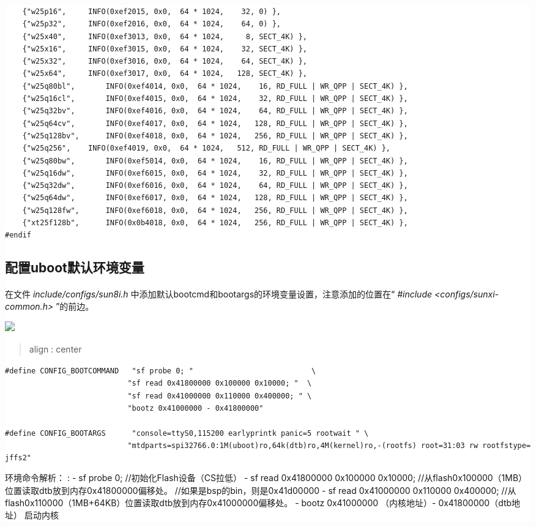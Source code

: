 ~~~~ {.sourceCode .cpp}
    {"w25p16",     INFO(0xef2015, 0x0,  64 * 1024,    32, 0) },
    {"w25p32",     INFO(0xef2016, 0x0,  64 * 1024,    64, 0) },
    {"w25x40",     INFO(0xef3013, 0x0,  64 * 1024,     8, SECT_4K) },
    {"w25x16",     INFO(0xef3015, 0x0,  64 * 1024,    32, SECT_4K) },
    {"w25x32",     INFO(0xef3016, 0x0,  64 * 1024,    64, SECT_4K) },
    {"w25x64",     INFO(0xef3017, 0x0,  64 * 1024,   128, SECT_4K) },
    {"w25q80bl",       INFO(0xef4014, 0x0,  64 * 1024,    16, RD_FULL | WR_QPP | SECT_4K) },
    {"w25q16cl",       INFO(0xef4015, 0x0,  64 * 1024,    32, RD_FULL | WR_QPP | SECT_4K) },
    {"w25q32bv",       INFO(0xef4016, 0x0,  64 * 1024,    64, RD_FULL | WR_QPP | SECT_4K) },
    {"w25q64cv",       INFO(0xef4017, 0x0,  64 * 1024,   128, RD_FULL | WR_QPP | SECT_4K) },
    {"w25q128bv",      INFO(0xef4018, 0x0,  64 * 1024,   256, RD_FULL | WR_QPP | SECT_4K) },
    {"w25q256",    INFO(0xef4019, 0x0,  64 * 1024,   512, RD_FULL | WR_QPP | SECT_4K) },
    {"w25q80bw",       INFO(0xef5014, 0x0,  64 * 1024,    16, RD_FULL | WR_QPP | SECT_4K) },
    {"w25q16dw",       INFO(0xef6015, 0x0,  64 * 1024,    32, RD_FULL | WR_QPP | SECT_4K) },
    {"w25q32dw",       INFO(0xef6016, 0x0,  64 * 1024,    64, RD_FULL | WR_QPP | SECT_4K) },
    {"w25q64dw",       INFO(0xef6017, 0x0,  64 * 1024,   128, RD_FULL | WR_QPP | SECT_4K) },
    {"w25q128fw",      INFO(0xef6018, 0x0,  64 * 1024,   256, RD_FULL | WR_QPP | SECT_4K) },
    {"xt25f128b",      INFO(0x0b4018, 0x0,  64 * 1024,   256, RD_FULL | WR_QPP | SECT_4K) },
#endif
~~~~

配置uboot默认环境变量
---------------------

在文件 *include/configs/sun8i.h*
中添加默认bootcmd和bootargs的环境变量设置，注意添加的位置在“ *\#include
\<configs/sunxi-common.h\>* ”的前边。

![](https://box.kancloud.cn/b4cce3d6f353a3aabb326dab402d58a3_1642x622.jpg)

> align
> :   center
>
~~~~ {.sourceCode .cpp}
#define CONFIG_BOOTCOMMAND   "sf probe 0; "                           \
                            "sf read 0x41800000 0x100000 0x10000; "  \
                            "sf read 0x41000000 0x110000 0x400000; " \
                            "bootz 0x41000000 - 0x41800000"

#define CONFIG_BOOTARGS      "console=ttyS0,115200 earlyprintk panic=5 rootwait " \
                            "mtdparts=spi32766.0:1M(uboot)ro,64k(dtb)ro,4M(kernel)ro,-(rootfs) root=31:03 rw rootfstype=jffs2"
~~~~

环境命令解析：
:   -   sf probe 0; //初始化Flash设备（CS拉低）
    -   sf read 0x41800000 0x100000 0x10000;
        //从flash0x100000（1MB）位置读取dtb放到内存0x41800000偏移处。
        //如果是bsp的bin，则是0x41d00000
    -   sf read 0x41000000 0x110000 0x400000;
        //从flash0x110000（1MB+64KB）位置读取dtb放到内存0x41000000偏移处。
    -   bootz 0x41000000 （内核地址）- 0x41800000（dtb地址） 启动内核
